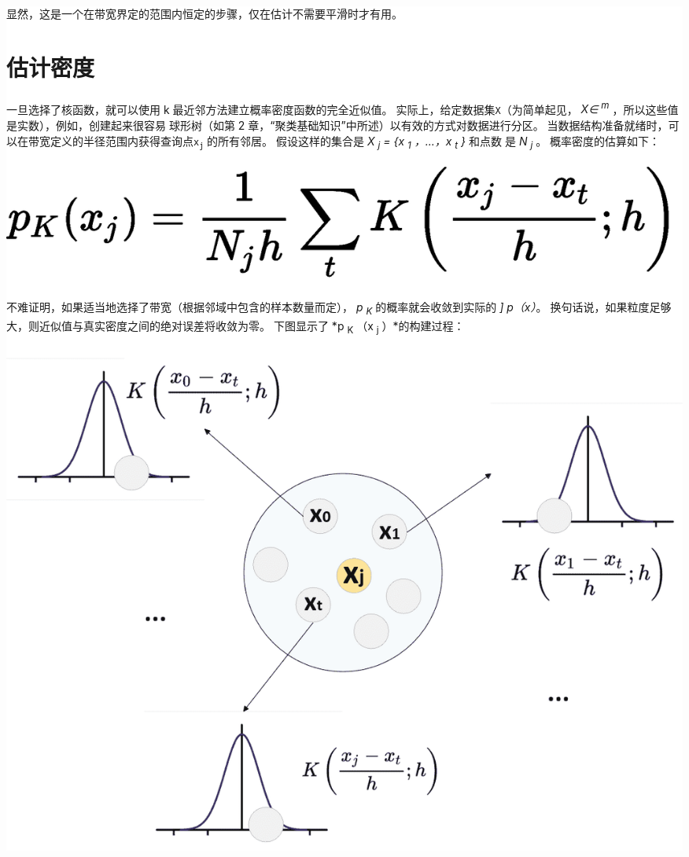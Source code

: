 显然，这是一个在带宽界定的范围内恒定的步骤，仅在估计不需要平滑时才有用。





# 估计密度



一旦选择了核函数，就可以使用 k 最近邻方法建立概率密度函数的完全近似值。 实际上，给定数据集`X`（为简单起见， *X∈ <sup class="calibre27">m</sup>* ，所以这些值是实数），例如，创建起来很容易 球形树（如第 2 章，“聚类基础知识”中所述）以有效的方式对数据进行分区。 当数据结构准备就绪时，可以在带宽定义的半径范围内获得查询点`x`<sub class="calibre20">`j`</sub> 的所有邻居。 假设这样的集合是 *X <sub class="calibre20">j</sub> = {x <sub class="calibre20">1</sub> ，...，x <sub class="calibre20">t</sub> }* 和点数 是 *N <sub class="calibre20">j</sub>* 。 概率密度的估算如下：

![](img/93a535f7-f555-4e22-b5da-bed6fa8503ba.png)

不难证明，如果适当地选择了带宽（根据邻域中包含的样本数量而定）， *p <sub class="calibre20">K</sub>* 的概率就会收敛到实际的 *] p（x）*。 换句话说，如果粒度足够大，则近似值与真实密度之间的绝对误差将收敛为零。 下图显示了 *p <sub class="calibre20">K</sub> （x <sub class="calibre20">j</sub> ）*的构建过程：

![](img/16463564-80ff-4804-8f84-3edc52ef512f.png)

